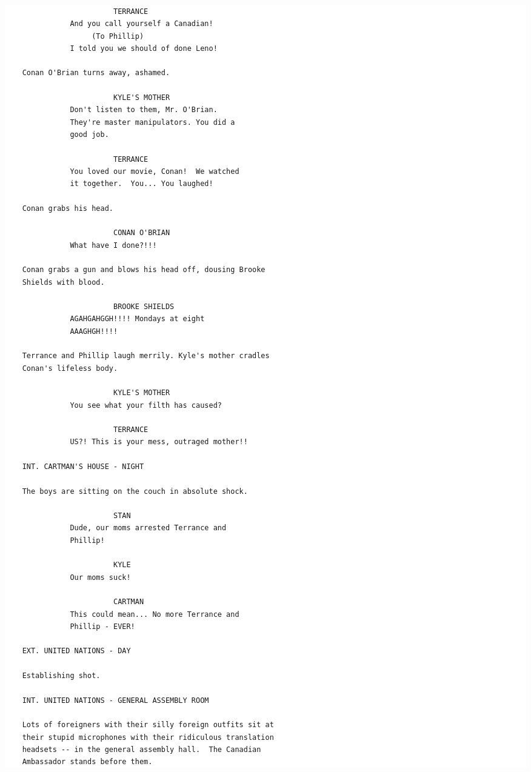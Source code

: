                              TERRANCE
                   And you call yourself a Canadian!
                        (To Phillip)
                   I told you we should of done Leno!

        Conan O'Brian turns away, ashamed.

                             KYLE'S MOTHER
                   Don't listen to them, Mr. O'Brian.
                   They're master manipulators. You did a
                   good job.

                             TERRANCE
                   You loved our movie, Conan!  We watched
                   it together.  You... You laughed!

        Conan grabs his head.

                             CONAN O'BRIAN
                   What have I done?!!!

        Conan grabs a gun and blows his head off, dousing Brooke
        Shields with blood.

                             BROOKE SHIELDS
                   AGAHGAHGGH!!!! Mondays at eight
                   AAAGHGH!!!!

        Terrance and Phillip laugh merrily. Kyle's mother cradles
        Conan's lifeless body.

                             KYLE'S MOTHER
                   You see what your filth has caused?

                             TERRANCE
                   US?! This is your mess, outraged mother!!

        INT. CARTMAN'S HOUSE - NIGHT

        The boys are sitting on the couch in absolute shock.

                             STAN
                   Dude, our moms arrested Terrance and
                   Phillip!

                             KYLE
                   Our moms suck!

                             CARTMAN
                   This could mean... No more Terrance and
                   Phillip - EVER!

        EXT. UNITED NATIONS - DAY

        Establishing shot.

        INT. UNITED NATIONS - GENERAL ASSEMBLY ROOM

        Lots of foreigners with their silly foreign outfits sit at
        their stupid microphones with their ridiculous translation
        headsets -- in the general assembly hall.  The Canadian
        Ambassador stands before them.
